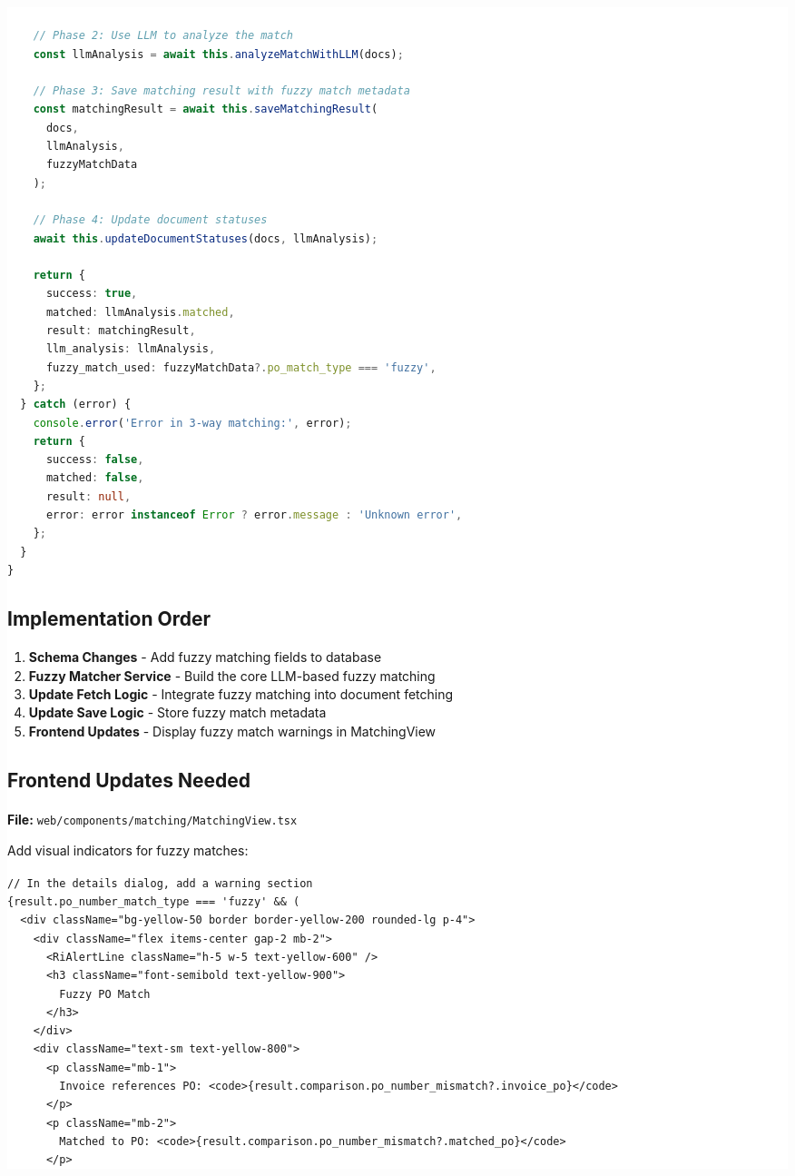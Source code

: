```typescript

    // Phase 2: Use LLM to analyze the match
    const llmAnalysis = await this.analyzeMatchWithLLM(docs);

    // Phase 3: Save matching result with fuzzy match metadata
    const matchingResult = await this.saveMatchingResult(
      docs,
      llmAnalysis,
      fuzzyMatchData
    );

    // Phase 4: Update document statuses
    await this.updateDocumentStatuses(docs, llmAnalysis);

    return {
      success: true,
      matched: llmAnalysis.matched,
      result: matchingResult,
      llm_analysis: llmAnalysis,
      fuzzy_match_used: fuzzyMatchData?.po_match_type === 'fuzzy',
    };
  } catch (error) {
    console.error('Error in 3-way matching:', error);
    return {
      success: false,
      matched: false,
      result: null,
      error: error instanceof Error ? error.message : 'Unknown error',
    };
  }
}
```

## Implementation Order

1. **Schema Changes** - Add fuzzy matching fields to database
2. **Fuzzy Matcher Service** - Build the core LLM-based fuzzy matching
3. **Update Fetch Logic** - Integrate fuzzy matching into document fetching
4. **Update Save Logic** - Store fuzzy match metadata
5. **Frontend Updates** - Display fuzzy match warnings in MatchingView

## Frontend Updates Needed

**File:** `web/components/matching/MatchingView.tsx`

Add visual indicators for fuzzy matches:

```tsx
// In the details dialog, add a warning section
{result.po_number_match_type === 'fuzzy' && (
  <div className="bg-yellow-50 border border-yellow-200 rounded-lg p-4">
    <div className="flex items-center gap-2 mb-2">
      <RiAlertLine className="h-5 w-5 text-yellow-600" />
      <h3 className="font-semibold text-yellow-900">
        Fuzzy PO Match
      </h3>
    </div>
    <div className="text-sm text-yellow-800">
      <p className="mb-1">
        Invoice references PO: <code>{result.comparison.po_number_mismatch?.invoice_po}</code>
      </p>
      <p className="mb-2">
        Matched to PO: <code>{result.comparison.po_number_mismatch?.matched_po}</code>
      </p>
```